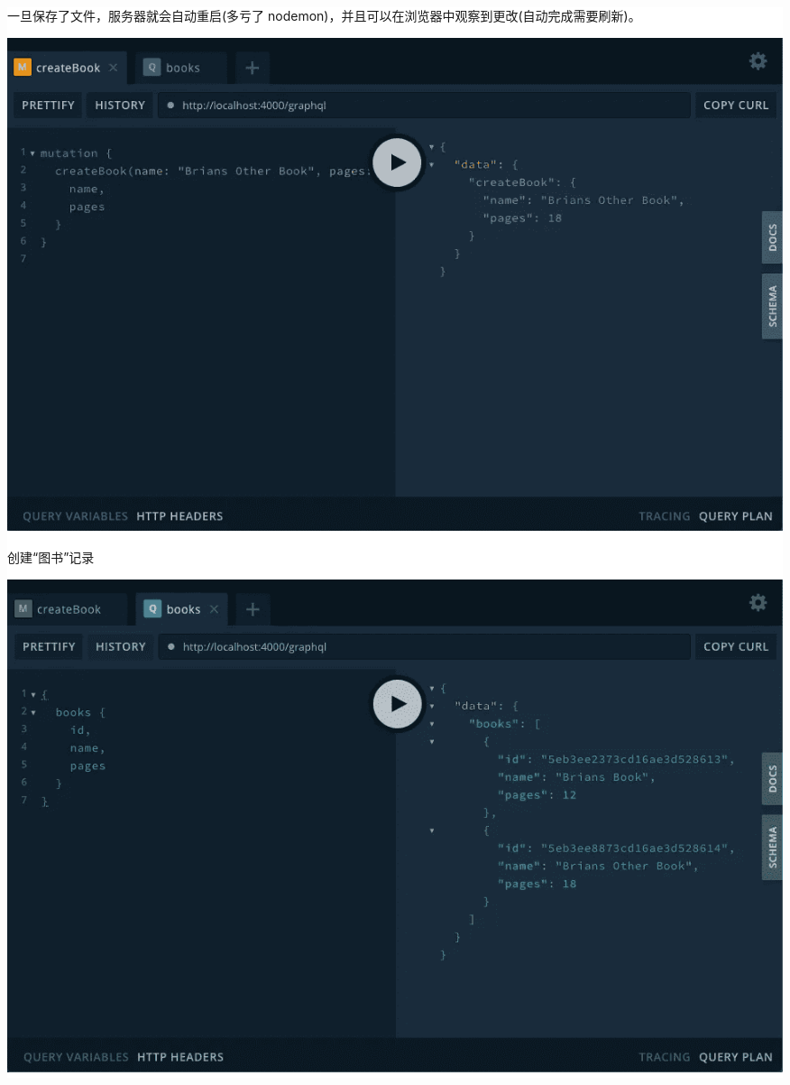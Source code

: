 一旦保存了文件，服务器就会自动重启(多亏了 nodemon)，并且可以在浏览器中观察到更改(自动完成需要刷新)。

![](img/580e19643deccec9e0b13b7139238322.png)

创建“图书”记录

![](img/0430ab9aacb1ccd4ac4fd3e98bea0588.png)
